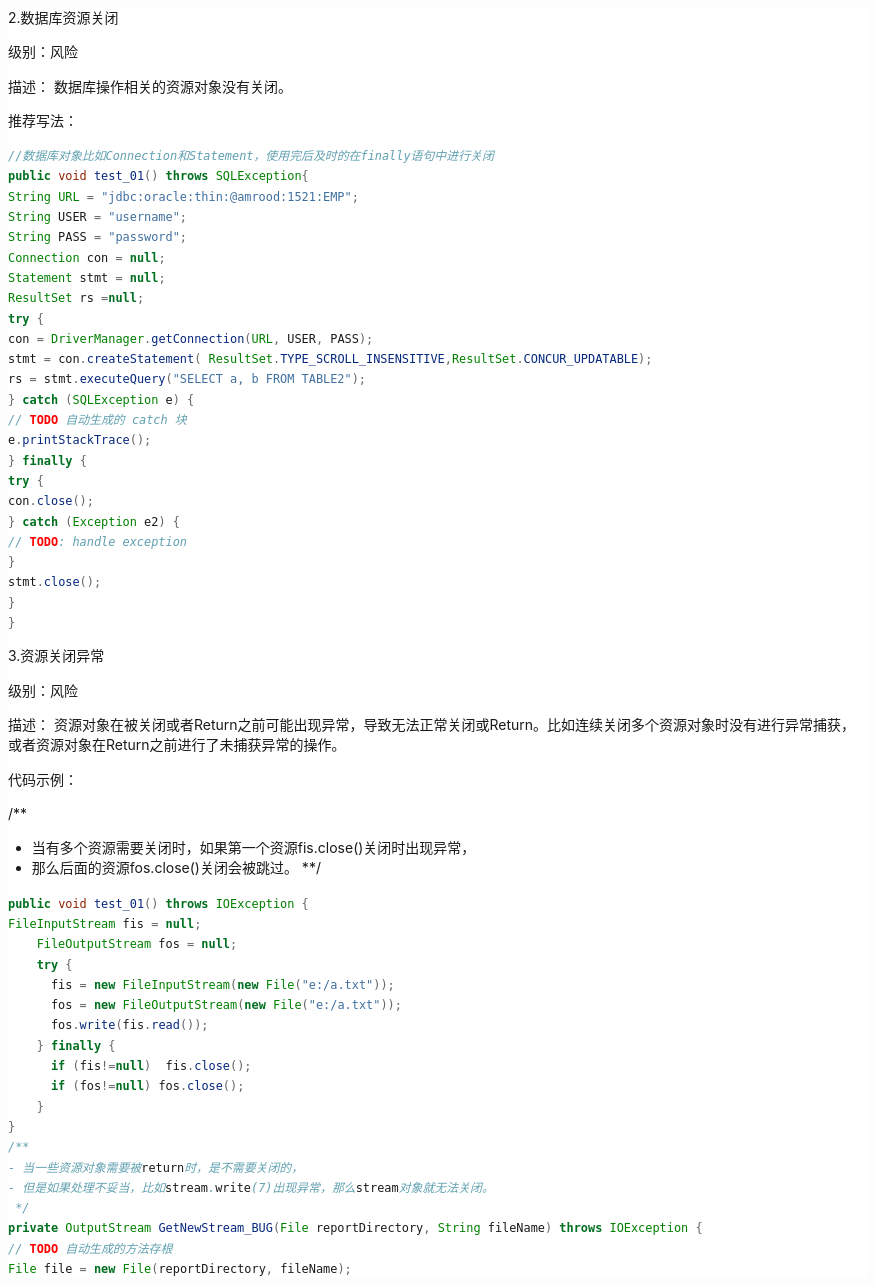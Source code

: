 2.数据库资源关闭

级别：风险

描述： 数据库操作相关的资源对象没有关闭。

推荐写法：

```java
//数据库对象比如Connection和Statement，使用完后及时的在finally语句中进行关闭
public void test_01() throws SQLException{
String URL = "jdbc:oracle:thin:@amrood:1521:EMP";
String USER = "username";
String PASS = "password";
Connection con = null;
Statement stmt = null;
ResultSet rs =null;
try {
con = DriverManager.getConnection(URL, USER, PASS);
stmt = con.createStatement( ResultSet.TYPE_SCROLL_INSENSITIVE,ResultSet.CONCUR_UPDATABLE);
rs = stmt.executeQuery("SELECT a, b FROM TABLE2");
} catch (SQLException e) {
// TODO 自动生成的 catch 块
e.printStackTrace();
} finally {
try {
con.close();
} catch (Exception e2) {
// TODO: handle exception
}
stmt.close();
}
}
```

3.资源关闭异常

级别：风险

描述： 资源对象在被关闭或者Return之前可能出现异常，导致无法正常关闭或Return。比如连续关闭多个资源对象时没有进行异常捕获，或者资源对象在Return之前进行了未捕获异常的操作。

代码示例：

/**

- 当有多个资源需要关闭时，如果第一个资源fis.close()关闭时出现异常，
- 那么后面的资源fos.close()关闭会被跳过。
**/

```java
public void test_01() throws IOException {
FileInputStream fis = null;
    FileOutputStream fos = null;
    try {
      fis = new FileInputStream(new File("e:/a.txt"));
      fos = new FileOutputStream(new File("e:/a.txt"));
      fos.write(fis.read());
    } finally {
      if (fis!=null)  fis.close();
      if (fos!=null) fos.close();
    }
}
/**
- 当一些资源对象需要被return时，是不需要关闭的，
- 但是如果处理不妥当，比如stream.write(7)出现异常，那么stream对象就无法关闭。
 */
private OutputStream GetNewStream_BUG(File reportDirectory, String fileName) throws IOException {
// TODO 自动生成的方法存根
File file = new File(reportDirectory, fileName);
```